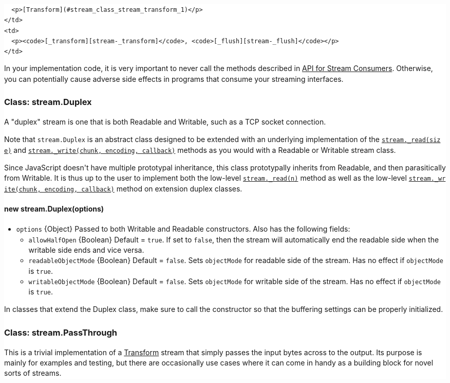       <p>[Transform](#stream_class_stream_transform_1)</p>
    </td>
    <td>
      <p><code>[_transform][stream-_transform]</code>, <code>[_flush][stream-_flush]</code></p>
    </td>
  </tr>
</table>

In your implementation code, it is very important to never call the methods
described in [API for Stream Consumers][]. Otherwise, you can potentially cause
adverse side effects in programs that consume your streaming interfaces.

### Class: stream.Duplex



A "duplex" stream is one that is both Readable and Writable, such as a TCP
socket connection.

Note that `stream.Duplex` is an abstract class designed to be extended
with an underlying implementation of the [`stream._read(size)`][stream-_read]
and [`stream._write(chunk, encoding, callback)`][stream-_write] methods as you
would with a Readable or Writable stream class.

Since JavaScript doesn't have multiple prototypal inheritance, this class
prototypally inherits from Readable, and then parasitically from Writable. It is
thus up to the user to implement both the low-level
[`stream._read(n)`][stream-_read] method as well as the low-level
[`stream._write(chunk, encoding, callback)`][stream-_write] method on extension
duplex classes.

#### new stream.Duplex(options)

* `options` {Object} Passed to both Writable and Readable
  constructors. Also has the following fields:
  * `allowHalfOpen` {Boolean} Default = `true`. If set to `false`, then
    the stream will automatically end the readable side when the
    writable side ends and vice versa.
  * `readableObjectMode` {Boolean} Default = `false`. Sets `objectMode`
    for readable side of the stream. Has no effect if `objectMode`
    is `true`.
  * `writableObjectMode` {Boolean} Default = `false`. Sets `objectMode`
    for writable side of the stream. Has no effect if `objectMode`
    is `true`.

In classes that extend the Duplex class, make sure to call the
constructor so that the buffering settings can be properly
initialized.

### Class: stream.PassThrough

This is a trivial implementation of a [Transform][] stream that simply
passes the input bytes across to the output. Its purpose is mainly
for examples and testing, but there are occasionally use cases where
it can come in handy as a building block for novel sorts of streams.


[`'data'`]: #stream_event_data
[`'drain'`]: #stream_event_drain
[`'end'`]: #stream_event_end
[`'finish'`]: #stream_event_finish
[`'readable'`]: #stream_event_readable
[`buf.toString(encoding)`]: buffer.html#buffer_buf_tostring_encoding_start_end
[`EventEmitter`]: events.html#events_class_eventemitter
[`process.stderr`]: process.html#process_process_stderr
[`process.stdin`]: process.html#process_process_stdin
[`process.stdout`]: process.html#process_process_stdout
[`stream.cork()`]: #stream_writable_cork
[`stream.pipe()`]: #stream_readable_pipe_destination_options
[`stream.uncork()`]: #stream_writable_uncork
[`stream.unpipe()`]: #stream_readable_unpipe_destination
[`stream.wrap()`]: #stream_readable_wrap_stream
[`tls.CryptoStream`]: tls.html#tls_class_cryptostream
[`util.inherits()`]: util.html#util_util_inherits_constructor_superconstructor
[API for Stream Consumers]: #stream_api_for_stream_consumers
[API for Stream Implementors]: #stream_api_for_stream_implementors
[child process stdin]: child_process.html#child_process_child_stdin
[child process stdout and stderr]: child_process.html#child_process_child_stdout
[Compatibility]: #stream_compatibility_with_older_node_js_versions
[crypto]: crypto.html
[Duplex]: #stream_class_stream_duplex
[fs read streams]: fs.html#fs_class_fs_readstream
[fs write streams]: fs.html#fs_class_fs_writestream
[HTTP requests, on the client]: http.html#http_class_http_clientrequest
[HTTP responses, on the server]: http.html#http_class_http_serverresponse
[http-incoming-message]: http.html#http_class_http_incomingmessage
[Object mode]: #stream_object_mode
[Readable]: #stream_class_stream_readable
[SimpleProtocol v2]: #stream_example_simpleprotocol_parser_v2
[stream-_flush]: #stream_transform_flush_callback
[stream-_read]: #stream_readable_read_size_1
[stream-_transform]: #stream_transform_transform_chunk_encoding_callback
[stream-_write]: #stream_writable_write_chunk_encoding_callback_1
[stream-_writev]: #stream_writable_writev_chunks_callback
[stream-end]: #stream_writable_end_chunk_encoding_callback
[stream-pause]: #stream_readable_pause
[stream-push]: #stream_readable_push_chunk_encoding
[stream-read]: #stream_readable_read_size
[stream-resume]: #stream_readable_resume
[stream-write]: #stream_writable_write_chunk_encoding_callback
[TCP sockets]: net.html#net_class_net_socket
[Transform]: #stream_class_stream_transform
[Writable]: #stream_class_stream_writable
[zlib]: zlib.html
